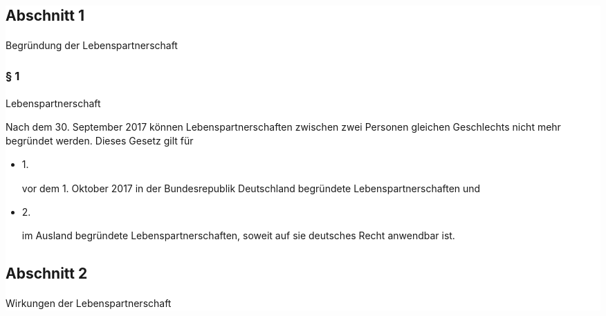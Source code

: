</div>

</div>

</div>

</div>

<span id="BJNR026610001BJNG000200305.html"></span>

## Abschnitt 1  
Begründung der Lebenspartnerschaft

<span id="BJNR026610001BJNE000104360.html"></span>

### § 1  
Lebenspartnerschaft

<div>

<div class="jnhtml">

<div>

<div class="jurAbsatz">

Nach dem 30. September 2017 können Lebenspartnerschaften zwischen zwei
Personen gleichen Geschlechts nicht mehr begründet werden. Dieses Gesetz
gilt für

  - 1\.
    
    <div style="">
    
    vor dem 1. Oktober 2017 in der Bundesrepublik Deutschland begründete
    Lebenspartnerschaften und
    
    </div>

  - 2\.
    
    <div style="">
    
    im Ausland begründete Lebenspartnerschaften, soweit auf sie
    deutsches Recht anwendbar ist.
    
    </div>

</div>

</div>

</div>

</div>

<span id="BJNR026610001BJNG000300305.html"></span>

## Abschnitt 2  
Wirkungen der Lebenspartnerschaft
